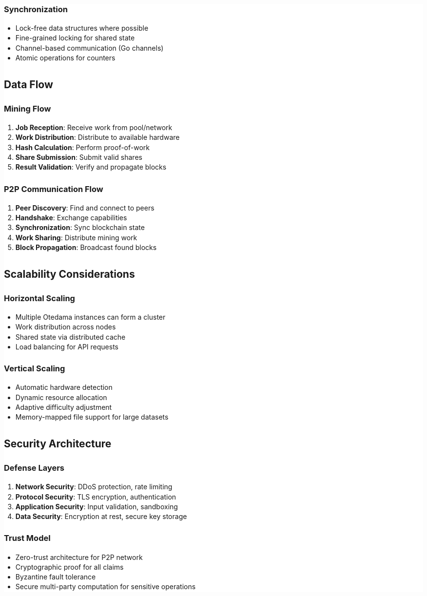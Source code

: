 ```
```

### Synchronization
- Lock-free data structures where possible
- Fine-grained locking for shared state
- Channel-based communication (Go channels)
- Atomic operations for counters

## Data Flow

### Mining Flow
1. **Job Reception**: Receive work from pool/network
2. **Work Distribution**: Distribute to available hardware
3. **Hash Calculation**: Perform proof-of-work
4. **Share Submission**: Submit valid shares
5. **Result Validation**: Verify and propagate blocks

### P2P Communication Flow
1. **Peer Discovery**: Find and connect to peers
2. **Handshake**: Exchange capabilities
3. **Synchronization**: Sync blockchain state
4. **Work Sharing**: Distribute mining work
5. **Block Propagation**: Broadcast found blocks

## Scalability Considerations

### Horizontal Scaling
- Multiple Otedama instances can form a cluster
- Work distribution across nodes
- Shared state via distributed cache
- Load balancing for API requests

### Vertical Scaling
- Automatic hardware detection
- Dynamic resource allocation
- Adaptive difficulty adjustment
- Memory-mapped file support for large datasets

## Security Architecture

### Defense Layers
1. **Network Security**: DDoS protection, rate limiting
2. **Protocol Security**: TLS encryption, authentication
3. **Application Security**: Input validation, sandboxing
4. **Data Security**: Encryption at rest, secure key storage

### Trust Model
- Zero-trust architecture for P2P network
- Cryptographic proof for all claims
- Byzantine fault tolerance
- Secure multi-party computation for sensitive operations

